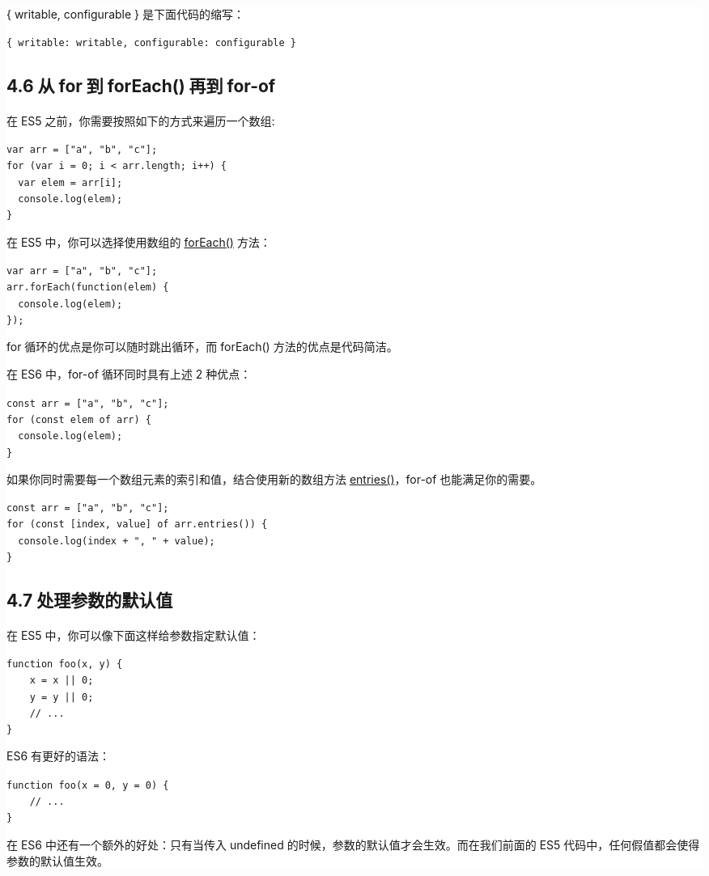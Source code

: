 { writable, configurable } 是下面代码的缩写：

    { writable: writable, configurable: configurable }

[comment]: # "更多信息请参考 [avoid-iifes-in-es6]。"

## 4.6 从 for 到 forEach() 再到 for-of

在 ES5 之前，你需要按照如下的方式来遍历一个数组:

    var arr = ["a", "b", "c"];
    for (var i = 0; i < arr.length; i++) {
      var elem = arr[i];
      console.log(elem);
    }

在 ES5 中，你可以选择使用数组的 [forEach()][array​.prototype​.for​each] 方法：

[array​.prototype​.for​each]: https://developer.mozilla.org/en-US/docs/Web/JavaScript/Reference/Global_Objects/Array/forEach

    var arr = ["a", "b", "c"];
    arr.forEach(function(elem) {
      console.log(elem);
    });

for 循环的优点是你可以随时跳出循环，而 forEach() 方法的优点是代码简洁。

在 ES6 中，for-of 循环同时具有上述 2 种优点：

    const arr = ["a", "b", "c"];
    for (const elem of arr) {
      console.log(elem);
    }

如果你同时需要每一个数组元素的索引和值，结合使用新的数组方法 [entries()][array​.prototype​.entries]，for-of 也能满足你的需要。

[array​.prototype​.entries]: https://developer.mozilla.org/en-US/docs/Web/JavaScript/Reference/Global_Objects/Array/entries

    const arr = ["a", "b", "c"];
    for (const [index, value] of arr.entries()) {
      console.log(index + ", " + value);
    }

[comment]: # "更多信息请参考 [avoid-iifes-in-es6]。"

## 4.7 处理参数的默认值

在 ES5 中，你可以像下面这样给参数指定默认值：

    function foo(x, y) {
        x = x || 0;
        y = y || 0;
        // ...
    }

ES6 有更好的语法：

    function foo(x = 0, y = 0) {
        // ...
    }

在 ES6 中还有一个额外的好处：只有当传入 undefined 的时候，参数的默认值才会生效。而在我们前面的 ES5 代码中，任何假值都会使得参数的默认值生效。


[var.hoisting]: https://developer.mozilla.org/en-US/docs/Web/JavaScript/Reference/Statements/var#var_hoisting
[comment]: # "更多信息请参考 [第 9 章：变量和作用域][chapter09]。"
[chapter09]: http://todo.com
[avoid-iifes-in-es6]: http://todo.com
[regexp.prototype​.exec]: https://developer.mozilla.org/en-US/docs/Web/JavaScript/Reference/Global_Objects/RegExp/exec
[object​.get​ownproperty​descriptor]: https://developer.mozilla.org/en-US/docs/Web/JavaScript/Reference/Global_Objects/Object/getOwnPropertyDescriptor
[function​.prototype​.apply]: https://developer.mozilla.org/en-US/docs/Web/JavaScript/Reference/Global_Objects/Function/apply
[math​.max]: https://developer.mozilla.org/en-US/docs/Web/JavaScript/Reference/Global_Objects/Math/max
[array​.prototype​.push]: https://developer.mozilla.org/en-US/docs/Web/JavaScript/Reference/Global_Objects/Array/push
[array​.prototype​.concat]: https://developer.mozilla.org/en-US/docs/Web/JavaScript/Reference/Global_Objects/Array/concat
[array​.prototype​.join]: https://developer.mozilla.org/en-US/docs/Web/JavaScript/Reference/Global_Objects/Array/join
[number​.isnan]: https://developer.mozilla.org/en-US/docs/Web/JavaScript/Reference/Global_Objects/Number/isNaN
[array#syntax]: https://developer.mozilla.org/en-US/docs/Web/JavaScript/Reference/Global_Objects/Array#Syntax
[holes-in-arrays]: http://2ality.com/2015/09/holes-arrays-es6.html
[revealing-module-pattern]: http://christianheilmann.com/2007/08/22/again-with-the-module-pattern-reveal-something-to-the-world/